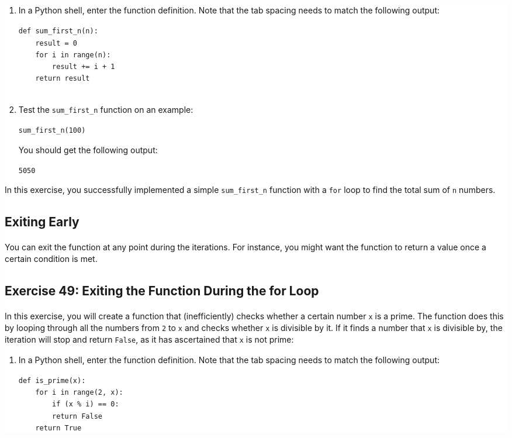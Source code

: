 1.  In a Python shell, enter the function definition. Note that the tab
    spacing needs to match the following output:

    ```
    def sum_first_n(n):
        result = 0
        for i in range(n):
            result += i + 1
        return result
       
    ```

2.  Test the `sum_first_n` function on an example:


    ```
    sum_first_n(100)
    ```

    You should get the following output:


    ```
    5050
    ```

In this exercise, you successfully implemented a simple
`sum_first_n` function with a `for` loop to find the
total sum of `n` numbers.


Exiting Early
-------------

You can exit the function at any point during the iterations. For
instance, you might want the function to return a value once a certain
condition is met.


Exercise 49: Exiting the Function During the for Loop
-----------------------------------------------------

In this exercise, you will create a function that (inefficiently) checks
whether a certain number `x` is a prime. The function does
this by looping through all the numbers from `2` to
`x` and checks whether `x` is divisible by it. If it
finds a number that `x` is divisible by, the iteration will
stop and return `False`, as it has ascertained that
`x` is not prime:

1.  In a Python shell, enter the function definition. Note that the tab
    spacing needs to match the following output:

    ```
    def is_prime(x):
        for i in range(2, x):
            if (x % i) == 0:
            return False
        return True
    ```
